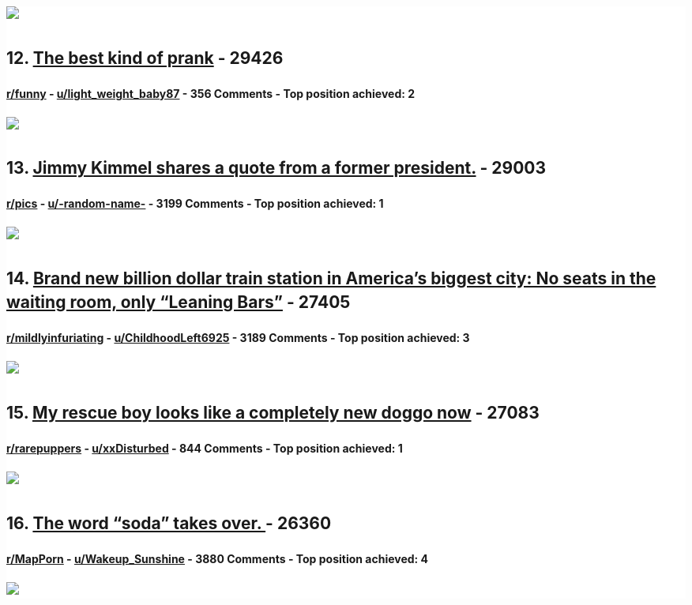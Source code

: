 <a href="https://i.redd.it/b8yizybu8twc1.jpeg"><img src="https://b.thumbs.redditmedia.com/Y3pRtoV43Lo0C5TAZacsIJ9Iw9pKDQ5uvvGMvpZg9ew.jpg"></img></a>

## 12. [The best kind of prank](http://reddit.com/r/funny/comments/1cdi8ew/the_best_kind_of_prank/) - 29426
#### [r/funny](http://reddit.com/r/funny) - [u/light_weight_baby87](http://reddit.com/u/light_weight_baby87) - 356 Comments - Top position achieved: 2

<a href="https://v.redd.it/4ox0agpyzswc1"><img src="https://external-preview.redd.it/d3A3bnBobHl6c3djMUdh4P-fOLZfpfMzNXl1in7609CLP8qwbTgt5JyknzRK.png?width=140&amp;height=106&amp;crop=140:106,smart&amp;format=jpg&amp;v=enabled&amp;lthumb=true&amp;s=3faa4ed0eb63e3dd49c95c14c602c7f873fd3927"></img></a>

## 13. [Jimmy Kimmel shares a quote from a former president.](http://reddit.com/r/pics/comments/1cdvew0/jimmy_kimmel_shares_a_quote_from_a_former/) - 29003
#### [r/pics](http://reddit.com/r/pics) - [u/-random-name-](http://reddit.com/u/-random-name-) - 3199 Comments - Top position achieved: 1

<a href="https://i.redd.it/aoxoxvkjtvwc1.jpeg"><img src="https://b.thumbs.redditmedia.com/IvnNoEAiGbHN_9MDcBBiB6xAWsMCQeVKw01Hr50yfCg.jpg"></img></a>

## 14. [Brand new billion dollar train station in America’s biggest city: No seats in the waiting room, only “Leaning Bars”](http://reddit.com/r/mildlyinfuriating/comments/1cdn8wn/brand_new_billion_dollar_train_station_in/) - 27405
#### [r/mildlyinfuriating](http://reddit.com/r/mildlyinfuriating) - [u/ChildhoodLeft6925](http://reddit.com/u/ChildhoodLeft6925) - 3189 Comments - Top position achieved: 3

<a href="https://www.reddit.com/gallery/1cdn8wn"><img src="https://b.thumbs.redditmedia.com/wiAbAwey_ZusPkjsPXWb-kJ5c29Sx1mh66ojfzenXpY.jpg"></img></a>

## 15. [My rescue boy looks like a completely new doggo now](http://reddit.com/r/rarepuppers/comments/1cdw3cg/my_rescue_boy_looks_like_a_completely_new_doggo/) - 27083
#### [r/rarepuppers](http://reddit.com/r/rarepuppers) - [u/xxDisturbed](http://reddit.com/u/xxDisturbed) - 844 Comments - Top position achieved: 1

<a href="https://www.reddit.com/gallery/1cdw3cg"><img src="https://b.thumbs.redditmedia.com/k6V94s00Qfwaua-bAGsRg0Yn5iut6GBh8DW0u0uJcVY.jpg"></img></a>

## 16. [The word “soda” takes over. ](http://reddit.com/r/MapPorn/comments/1cdnb7i/the_word_soda_takes_over/) - 26360
#### [r/MapPorn](http://reddit.com/r/MapPorn) - [u/Wakeup_Sunshine](http://reddit.com/u/Wakeup_Sunshine) - 3880 Comments - Top position achieved: 4

<a href="https://i.redd.it/tyc9m5nu6uwc1.jpeg"><img src="https://b.thumbs.redditmedia.com/uPKwOvbWD1ddFBsaprDL9NYIvjecRsTuOWTeFW8B6dY.jpg"></img></a>
